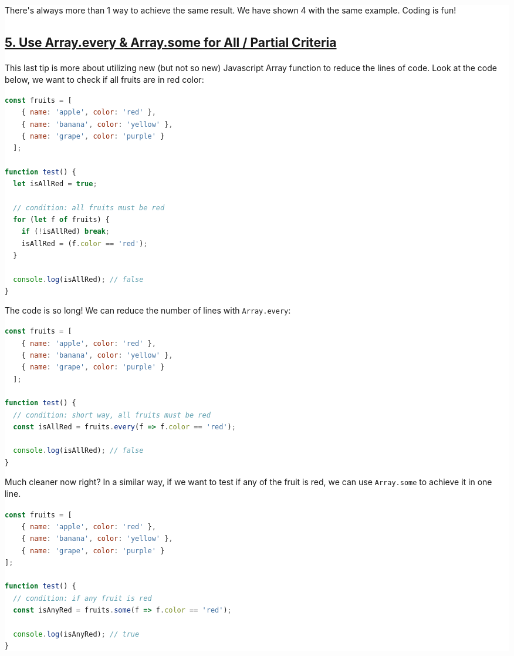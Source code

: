 There's always more than 1 way to achieve the same result. We have shown 4 with the same example. Coding is fun!

## [5. Use Array.every & Array.some for All / Partial Criteria](https://scotch.io/bar-talk/5-tips-to-write-better-conditionals-in-javascript#toc-5-use-array-every-array-some-for-all-partial-criteria)

This last tip is more about utilizing new (but not so new) Javascript Array function to reduce the lines of code. Look at the code below, we want to check if all fruits are in red color:

```javascript
const fruits = [
    { name: 'apple', color: 'red' },
    { name: 'banana', color: 'yellow' },
    { name: 'grape', color: 'purple' }
  ];

function test() {
  let isAllRed = true;

  // condition: all fruits must be red
  for (let f of fruits) {
    if (!isAllRed) break;
    isAllRed = (f.color == 'red');
  }

  console.log(isAllRed); // false
}
```

The code is so long! We can reduce the number of lines with `Array.every`:

```javascript
const fruits = [
    { name: 'apple', color: 'red' },
    { name: 'banana', color: 'yellow' },
    { name: 'grape', color: 'purple' }
  ];

function test() {
  // condition: short way, all fruits must be red
  const isAllRed = fruits.every(f => f.color == 'red');

  console.log(isAllRed); // false
}
```

Much cleaner now right? In a similar way, if we want to test if any of the fruit is red, we can use `Array.some` to achieve it in one line.

```javascript
const fruits = [
    { name: 'apple', color: 'red' },
    { name: 'banana', color: 'yellow' },
    { name: 'grape', color: 'purple' }
];

function test() {
  // condition: if any fruit is red
  const isAnyRed = fruits.some(f => f.color == 'red');

  console.log(isAnyRed); // true
}
```
